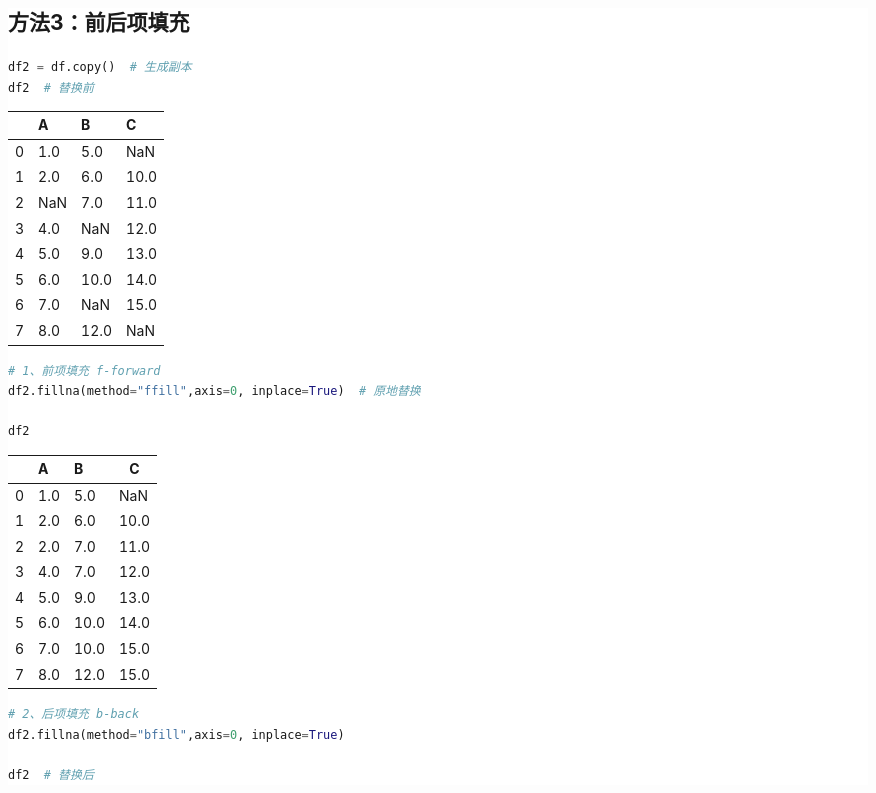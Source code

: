 ## 方法3：前后项填充

```python
df2 = df.copy()  # 生成副本
df2  # 替换前
```

|      | A    | B    | C    |
| :--- | :--- | :--- | :--- |
| 0    | 1.0  | 5.0  | NaN  |
| 1    | 2.0  | 6.0  | 10.0 |
| 2    | NaN  | 7.0  | 11.0 |
| 3    | 4.0  | NaN  | 12.0 |
| 4    | 5.0  | 9.0  | 13.0 |
| 5    | 6.0  | 10.0 | 14.0 |
| 6    | 7.0  | NaN  | 15.0 |
| 7    | 8.0  | 12.0 | NaN  |

```python
# 1、前项填充 f-forward
df2.fillna(method="ffill",axis=0, inplace=True)  # 原地替换

df2
```

|      | A    | B    | C    |
| :--- | :--- | :--- | ---- |
| 0    | 1.0  | 5.0  | NaN  |
| 1    | 2.0  | 6.0  | 10.0 |
| 2    | 2.0  | 7.0  | 11.0 |
| 3    | 4.0  | 7.0  | 12.0 |
| 4    | 5.0  | 9.0  | 13.0 |
| 5    | 6.0  | 10.0 | 14.0 |
| 6    | 7.0  | 10.0 | 15.0 |
| 7    | 8.0  | 12.0 | 15.0 |

```python
# 2、后项填充 b-back
df2.fillna(method="bfill",axis=0, inplace=True)

df2  # 替换后
```
